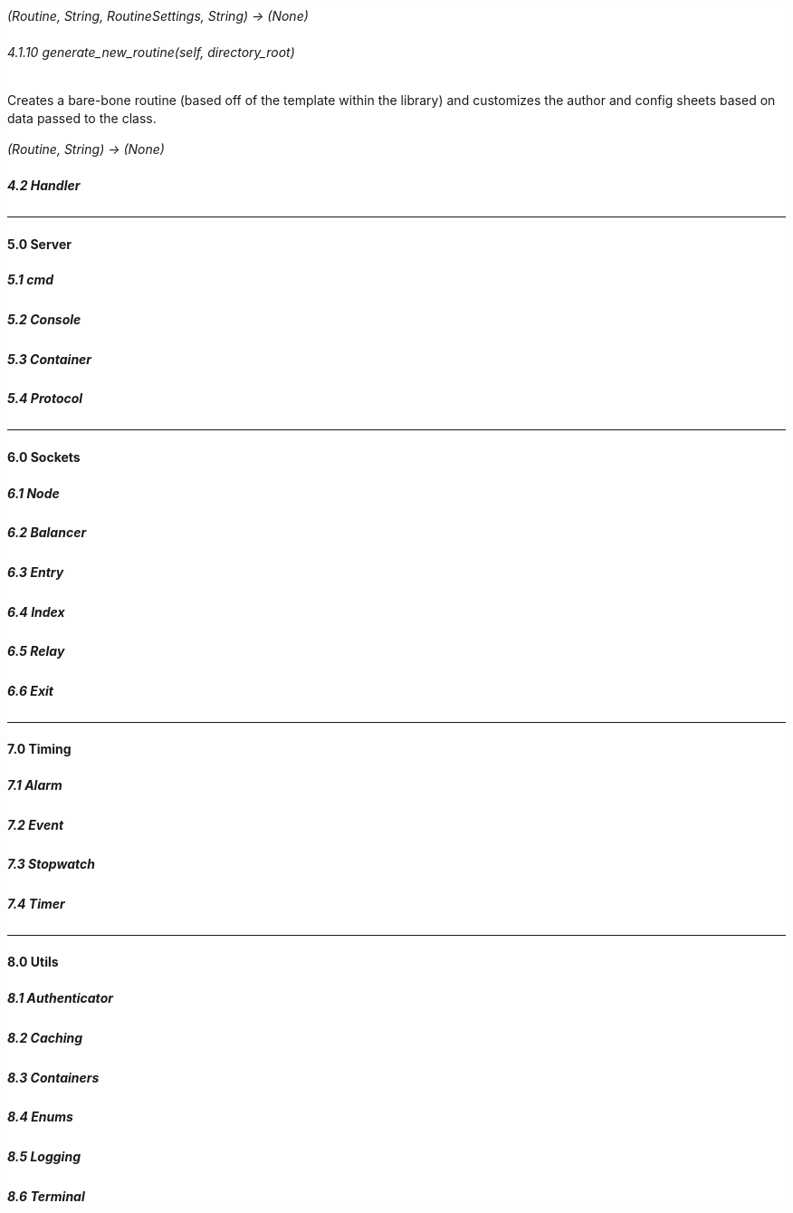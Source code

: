 *(Routine, String, RoutineSettings, String) -> (None)*  

###### 4.1.10 generate_new_routine(self, directory_root)
Creates a bare-bone routine (based off of the template within the library) and customizes the author and config sheets based on data passed to the class.  

*(Routine, String) -> (None)*  

##### 4.2 Handler

---

#### 5.0 Server

##### 5.1 cmd
##### 5.2 Console
##### 5.3 Container
##### 5.4 Protocol

---

#### 6.0 Sockets

##### 6.1 Node
##### 6.2 Balancer
##### 6.3 Entry
##### 6.4 Index
##### 6.5 Relay
##### 6.6 Exit

---

#### 7.0 Timing

##### 7.1 Alarm
##### 7.2 Event
##### 7.3 Stopwatch
##### 7.4 Timer

---

#### 8.0 Utils

##### 8.1 Authenticator
##### 8.2 Caching
##### 8.3 Containers
##### 8.4 Enums
##### 8.5 Logging
##### 8.6 Terminal
